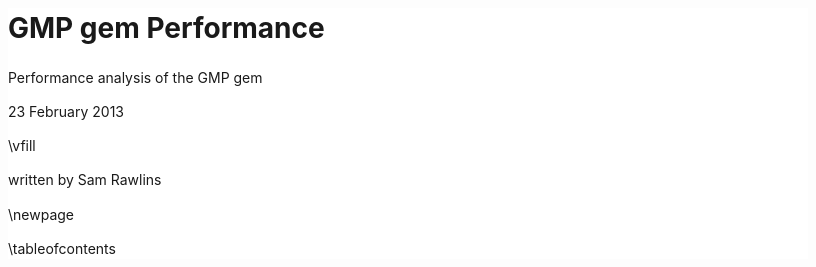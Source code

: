 <script type="text/javascript" src="http://cdn.mathjax.org/mathjax/latest/MathJax.js?config=TeX-AMS-MML_HTMLorMML"></script>
<style>
body {
  margin: 0 auto;
  width: 800px;
}

table {
  border-collapse: collapse;
  border-top:    solid 1px #000000;
  border-bottom: solid 1px #000000;
  border-right:  solid 1px #000000;
  border-left:   solid 1px #000000;
  margin: 0 auto;
}

th {
  font-weight: normal;
  border-top:    solid 1px #000000;
  border-bottom: solid 2px #000000;
  border-right:  solid 1px #000000;
  border-left:   solid 1px #000000;
}

td {
  border-top:    solid 1px #CCCCCC;
  border-bottom: solid 1px #CCCCCC;
  border-right:  solid 1px #666666;
  border-left:   solid 1px #666666;
}

td, th {
  padding: 2px 4px;
}

pre {
  background-color: #EEEEEE;
  padding: 3px 2px;
</style>

# GMP gem Performance

Performance analysis of the GMP gem

23 February 2013

\vfill

written by Sam Rawlins

\newpage

\tableofcontents
